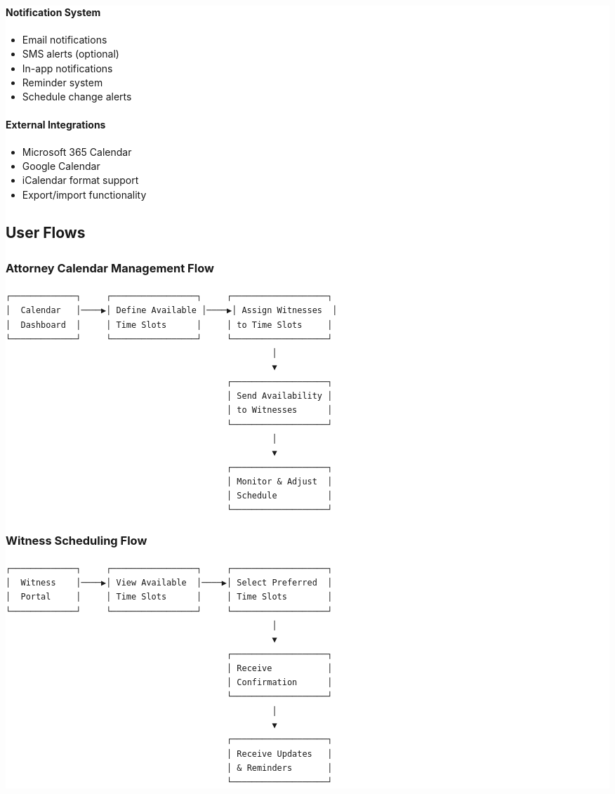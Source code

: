 #### Notification System
- Email notifications
- SMS alerts (optional)
- In-app notifications
- Reminder system
- Schedule change alerts

#### External Integrations
- Microsoft 365 Calendar
- Google Calendar
- iCalendar format support
- Export/import functionality

## User Flows

### Attorney Calendar Management Flow
```
┌─────────────┐     ┌─────────────────┐     ┌───────────────────┐
│  Calendar   │────▶│ Define Available │────▶│ Assign Witnesses  │
│  Dashboard  │     │ Time Slots      │     │ to Time Slots     │
└─────────────┘     └─────────────────┘     └───────────────────┘
                                                     │
                                                     ▼
                                            ┌───────────────────┐
                                            │ Send Availability │
                                            │ to Witnesses      │
                                            └───────────────────┘
                                                     │
                                                     ▼
                                            ┌───────────────────┐
                                            │ Monitor & Adjust  │
                                            │ Schedule          │
                                            └───────────────────┘
```

### Witness Scheduling Flow
```
┌─────────────┐     ┌─────────────────┐     ┌───────────────────┐
│  Witness    │────▶│ View Available  │────▶│ Select Preferred  │
│  Portal     │     │ Time Slots      │     │ Time Slots        │
└─────────────┘     └─────────────────┘     └───────────────────┘
                                                     │
                                                     ▼
                                            ┌───────────────────┐
                                            │ Receive           │
                                            │ Confirmation      │
                                            └───────────────────┘
                                                     │
                                                     ▼
                                            ┌───────────────────┐
                                            │ Receive Updates   │
                                            │ & Reminders       │
                                            └───────────────────┘
```
